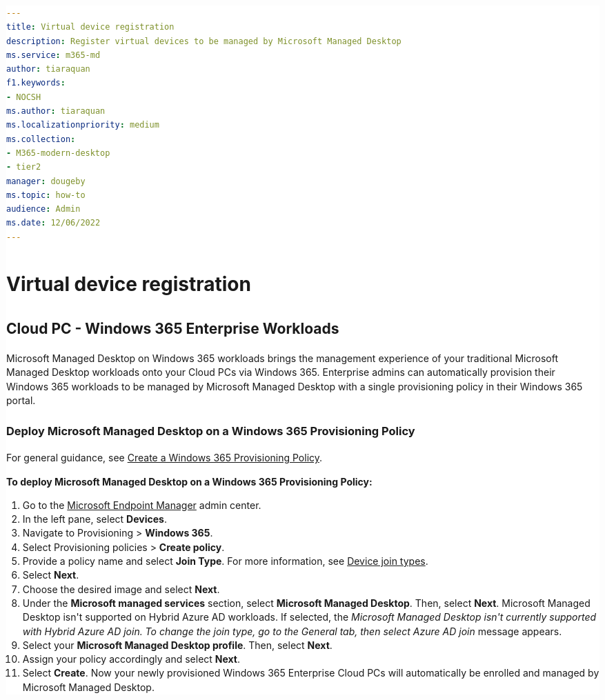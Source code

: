 ```yaml
---
title: Virtual device registration
description: Register virtual devices to be managed by Microsoft Managed Desktop
ms.service: m365-md
author: tiaraquan
f1.keywords:
- NOCSH
ms.author: tiaraquan
ms.localizationpriority: medium
ms.collection: 
- M365-modern-desktop
- tier2
manager: dougeby
ms.topic: how-to
audience: Admin
ms.date: 12/06/2022
---
```


# Virtual device registration

## Cloud PC - Windows 365 Enterprise Workloads

Microsoft Managed Desktop on Windows 365 workloads brings the management experience of your traditional Microsoft Managed Desktop workloads onto your Cloud PCs via Windows 365. Enterprise admins can automatically provision their Windows 365 workloads to be managed by Microsoft Managed Desktop with a single provisioning policy in their Windows 365 portal.

### Deploy Microsoft Managed Desktop on a Windows 365 Provisioning Policy

For general guidance, see [Create a Windows 365 Provisioning Policy](/windows-365/enterprise/create-provisioning-policy).

**To deploy Microsoft Managed Desktop on a Windows 365 Provisioning Policy:**

1. Go to the [Microsoft Endpoint Manager](https://endpoint.microsoft.com/) admin center.
1. In the left pane, select **Devices**.
1. Navigate to Provisioning > **Windows 365**.
1. Select Provisioning policies > **Create policy**.
1. Provide a policy name and select **Join Type**. For more information, see [Device join types](/windows-365/enterprise/identity-authentication#device-join-types).  
1. Select **Next**.
1. Choose the desired image and select **Next**.
1. Under the **Microsoft managed services** section, select **Microsoft Managed Desktop**. Then, select **Next**. Microsoft Managed Desktop isn't supported on Hybrid Azure AD workloads. If selected, the *Microsoft Managed Desktop isn't currently supported with Hybrid Azure AD join. To change the join type, go to the General tab, then select Azure AD join* message appears.
1. Select your **Microsoft Managed Desktop profile**. Then, select **Next**.
1. Assign your policy accordingly and select **Next**.
1. Select **Create**. Now your newly provisioned Windows 365 Enterprise Cloud PCs will automatically be enrolled and managed by Microsoft Managed Desktop.
